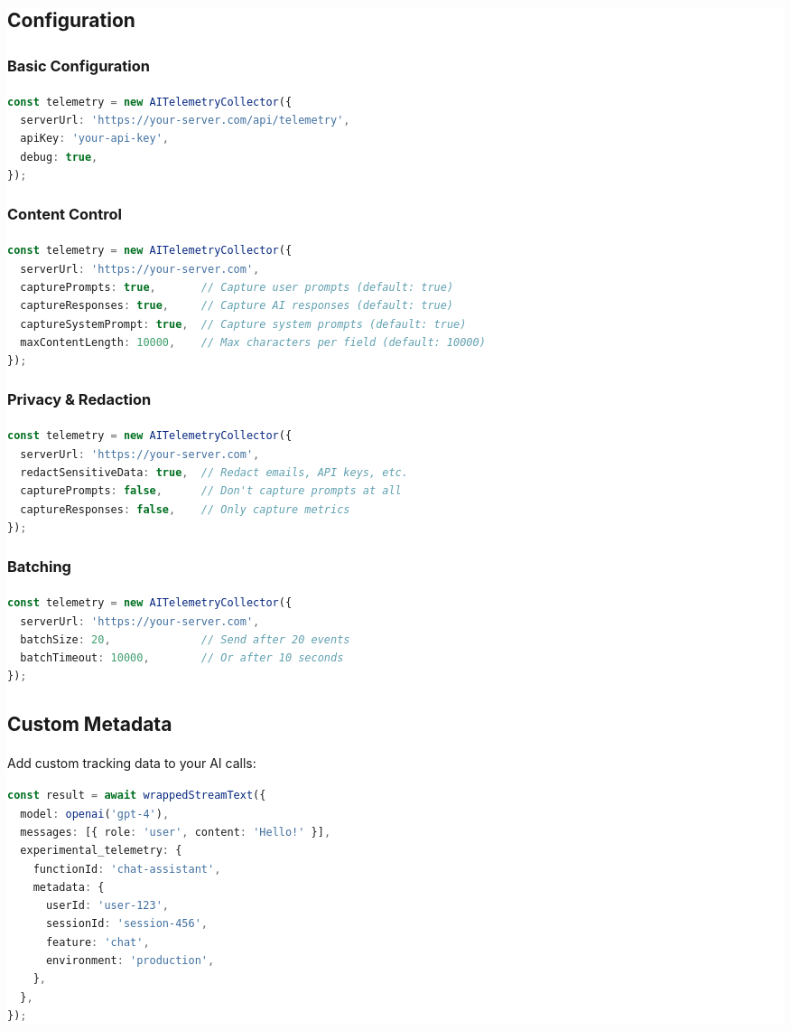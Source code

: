 ## Configuration

### Basic Configuration

```typescript
const telemetry = new AITelemetryCollector({
  serverUrl: 'https://your-server.com/api/telemetry',
  apiKey: 'your-api-key',
  debug: true,
});
```

### Content Control

```typescript
const telemetry = new AITelemetryCollector({
  serverUrl: 'https://your-server.com',
  capturePrompts: true,       // Capture user prompts (default: true)
  captureResponses: true,     // Capture AI responses (default: true)
  captureSystemPrompt: true,  // Capture system prompts (default: true)
  maxContentLength: 10000,    // Max characters per field (default: 10000)
});
```

### Privacy & Redaction

```typescript
const telemetry = new AITelemetryCollector({
  serverUrl: 'https://your-server.com',
  redactSensitiveData: true,  // Redact emails, API keys, etc.
  capturePrompts: false,      // Don't capture prompts at all
  captureResponses: false,    // Only capture metrics
});
```

### Batching

```typescript
const telemetry = new AITelemetryCollector({
  serverUrl: 'https://your-server.com',
  batchSize: 20,              // Send after 20 events
  batchTimeout: 10000,        // Or after 10 seconds
});
```

## Custom Metadata

Add custom tracking data to your AI calls:

```typescript
const result = await wrappedStreamText({
  model: openai('gpt-4'),
  messages: [{ role: 'user', content: 'Hello!' }],
  experimental_telemetry: {
    functionId: 'chat-assistant',
    metadata: {
      userId: 'user-123',
      sessionId: 'session-456',
      feature: 'chat',
      environment: 'production',
    },
  },
});
```
